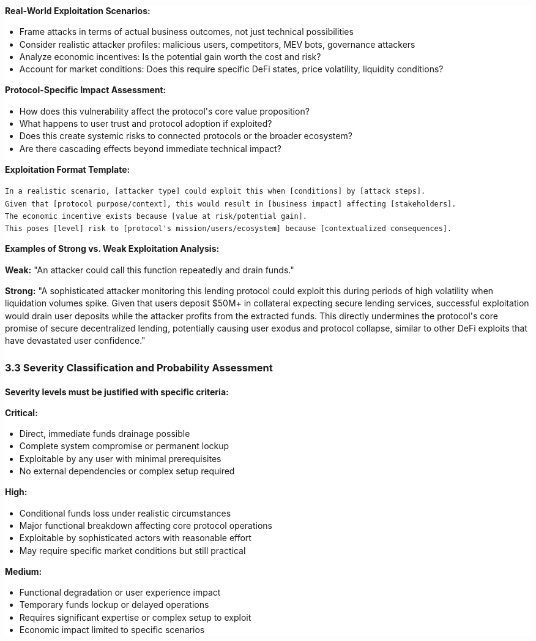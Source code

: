 **Real-World Exploitation Scenarios:**
- Frame attacks in terms of actual business outcomes, not just technical possibilities
- Consider realistic attacker profiles: malicious users, competitors, MEV bots, governance attackers
- Analyze economic incentives: Is the potential gain worth the cost and risk?
- Account for market conditions: Does this require specific DeFi states, price volatility, liquidity conditions?

**Protocol-Specific Impact Assessment:**
- How does this vulnerability affect the protocol's core value proposition?
- What happens to user trust and protocol adoption if exploited?
- Does this create systemic risks to connected protocols or the broader ecosystem?
- Are there cascading effects beyond immediate technical impact?

**Exploitation Format Template:**
```
In a realistic scenario, [attacker type] could exploit this when [conditions] by [attack steps]. 
Given that [protocol purpose/context], this would result in [business impact] affecting [stakeholders]. 
The economic incentive exists because [value at risk/potential gain]. 
This poses [level] risk to [protocol's mission/users/ecosystem] because [contextualized consequences].
```

**Examples of Strong vs. Weak Exploitation Analysis:**

**Weak:** "An attacker could call this function repeatedly and drain funds."

**Strong:** "A sophisticated attacker monitoring this lending protocol could exploit this during periods of high volatility when liquidation volumes spike. Given that users deposit $50M+ in collateral expecting secure lending services, successful exploitation would drain user deposits while the attacker profits from the extracted funds. This directly undermines the protocol's core promise of secure decentralized lending, potentially causing user exodus and protocol collapse, similar to other DeFi exploits that have devastated user confidence."

### 3.3 Severity Classification and Probability Assessment

**Severity levels must be justified with specific criteria:**

**Critical:**
- Direct, immediate funds drainage possible
- Complete system compromise or permanent lockup
- Exploitable by any user with minimal prerequisites
- No external dependencies or complex setup required

**High:**
- Conditional funds loss under realistic circumstances
- Major functional breakdown affecting core protocol operations
- Exploitable by sophisticated actors with reasonable effort
- May require specific market conditions but still practical

**Medium:**
- Functional degradation or user experience impact
- Temporary funds lockup or delayed operations
- Requires significant expertise or complex setup to exploit
- Economic impact limited to specific scenarios
